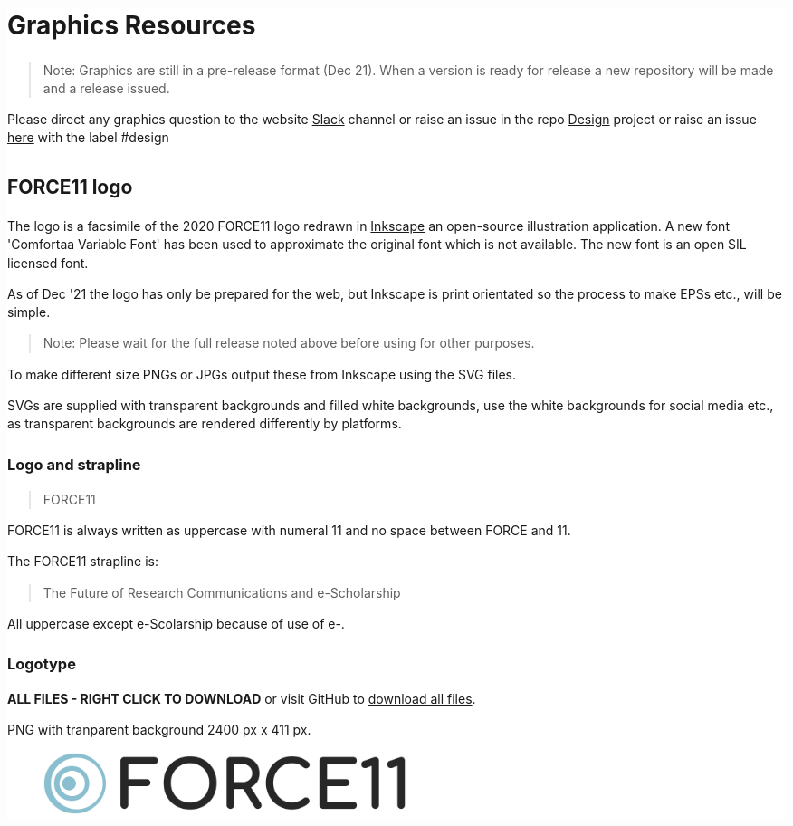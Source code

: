 # Graphics Resources

> Note: Graphics are still in a pre-release format (Dec 21). When a version is ready for release a new repository will be made and a release issued.

Please direct any graphics question to the website [Slack](https://force11.slack.com/archives/C01LW0EK8S1) channel or raise an issue in the repo [Design](https://github.com/force11/website/projects/3) project or raise an issue [here](https://github.com/force11/website/issues) with the label #design

## FORCE11 logo

The logo is a facsimile of the 2020 FORCE11 logo redrawn in [Inkscape](https://inkscape.org) an open-source illustration application. A new font 'Comfortaa Variable Font' has been used to approximate the original font which is not available. The new font is an open SIL licensed font.

As of Dec '21 the logo has only be prepared for the web, but Inkscape is print orientated so the process to make EPSs etc., will be simple.

> Note: Please wait for the full release noted above before using for other purposes.

To make different size PNGs or JPGs output these from Inkscape using the SVG files.

SVGs are supplied with transparent backgrounds and filled white backgrounds, use the white backgrounds for social media etc., as transparent backgrounds are rendered differently by platforms.

### Logo and strapline

> FORCE11

FORCE11 is always written as uppercase with numeral 11 and no space between FORCE and 11.

The FORCE11 strapline is:

> The Future of Research Communications and e-Scholarship

All uppercase except e-Scolarship because of use of e-.

### Logotype

**ALL FILES - RIGHT CLICK TO DOWNLOAD** or visit GitHub to [download all files](https://github.com/force11/website/tree/master/images).

PNG with tranparent background 2400 px x 411 px.

<p align="left">
<figure>
  <img src="https://raw.githubusercontent.com/force11/website/master/images/force11-logo/force11-logotype-horizontal-2023-03-04-transparent.png" alt="default" width="400">
</figure>
</p>
